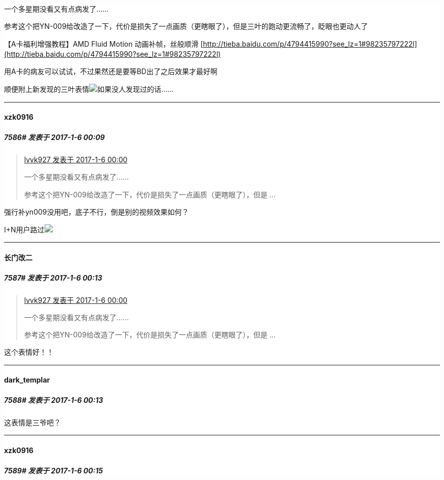 
一个多星期没看又有点病发了……

参考这个把YN-009给改造了一下，代价是损失了一点画质（更瞎眼了），但是三叶的跑动更流畅了，眨眼也更动人了

【A卡福利增强教程】AMD Fluid Motion 动画补帧，丝般顺滑
[http://tieba.baidu.com/p/4794415990?see_lz=1#98235797222l](http://tieba.baidu.com/p/4794415990?see_lz=1#98235797222l)

用A卡的病友可以试试，不过果然还是要等BD出了之后效果才最好啊

顺便附上新发现的三叶表情<img src="http://ww3.sinaimg.cn/mw690/45d5347bgw1fbg70nszlkj20k00b9aaj.jpg" referrerpolicy="no-referrer">如果没人发现过的话……


-----

####  xzk0916  
##### 7586#       发表于 2017-1-6 00:09


<blockquote><a href="httphttps://bbs.saraba1st.com/2b/forum.php?mod=redirect&amp;goto=findpost&amp;pid=34713251&amp;ptid=1296766" target="_blank">lvvk927 发表于 2017-1-6 00:00</a>

一个多星期没看又有点病发了……

参考这个把YN-009给改造了一下，代价是损失了一点画质（更瞎眼了），但是 ...</blockquote>
强行补yn009没用吧，底子不行，倒是别的视频效果如何？

I+N用户路过<img src="https://static.saraba1st.com/image/smiley/face/191.gif" referrerpolicy="no-referrer">


-----

####  长门改二  
##### 7587#       发表于 2017-1-6 00:13


<blockquote><a href="httphttps://bbs.saraba1st.com/2b/forum.php?mod=redirect&amp;goto=findpost&amp;pid=34713251&amp;ptid=1296766" target="_blank">lvvk927 发表于 2017-1-6 00:00</a>

一个多星期没看又有点病发了……

参考这个把YN-009给改造了一下，代价是损失了一点画质（更瞎眼了），但是 ...</blockquote>
这个表情好！！


-----

####  dark_templar  
##### 7588#       发表于 2017-1-6 00:13


这表情是三爷吧？


-----

####  xzk0916  
##### 7589#       发表于 2017-1-6 00:15
